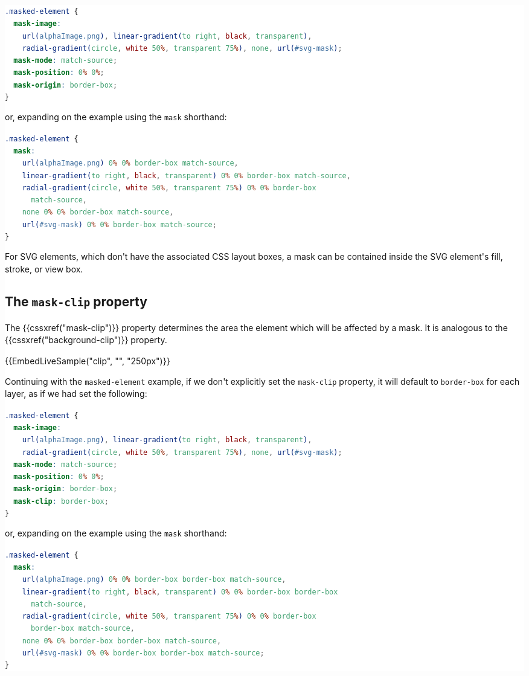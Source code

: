 ```css
.masked-element {
  mask-image:
    url(alphaImage.png), linear-gradient(to right, black, transparent),
    radial-gradient(circle, white 50%, transparent 75%), none, url(#svg-mask);
  mask-mode: match-source;
  mask-position: 0% 0%;
  mask-origin: border-box;
}
```

or, expanding on the example using the `mask` shorthand:

```css
.masked-element {
  mask:
    url(alphaImage.png) 0% 0% border-box match-source,
    linear-gradient(to right, black, transparent) 0% 0% border-box match-source,
    radial-gradient(circle, white 50%, transparent 75%) 0% 0% border-box
      match-source,
    none 0% 0% border-box match-source,
    url(#svg-mask) 0% 0% border-box match-source;
}
```

For SVG elements, which don't have the associated CSS layout boxes, a mask can be contained inside the SVG element's fill, stroke, or view box.

## The `mask-clip` property

The {{cssxref("mask-clip")}} property determines the area the element which will be affected by a mask. It is analogous to the {{cssxref("background-clip")}} property.

{{EmbedLiveSample("clip", "", "250px")}}

Continuing with the `masked-element` example, if we don't explicitly set the `mask-clip` property, it will default to `border-box` for each layer, as if we had set the following:

```css
.masked-element {
  mask-image:
    url(alphaImage.png), linear-gradient(to right, black, transparent),
    radial-gradient(circle, white 50%, transparent 75%), none, url(#svg-mask);
  mask-mode: match-source;
  mask-position: 0% 0%;
  mask-origin: border-box;
  mask-clip: border-box;
}
```

or, expanding on the example using the `mask` shorthand:

```css
.masked-element {
  mask:
    url(alphaImage.png) 0% 0% border-box border-box match-source,
    linear-gradient(to right, black, transparent) 0% 0% border-box border-box
      match-source,
    radial-gradient(circle, white 50%, transparent 75%) 0% 0% border-box
      border-box match-source,
    none 0% 0% border-box border-box match-source,
    url(#svg-mask) 0% 0% border-box border-box match-source;
}
```
